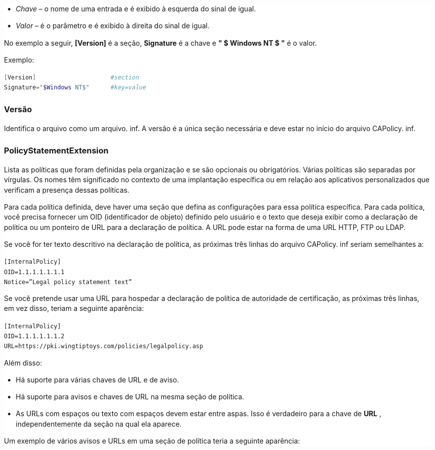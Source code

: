 -   _Chave_ – o nome de uma entrada e é exibido à esquerda do sinal de igual.

-   _Valor_ – é o parâmetro e é exibido à direita do sinal de igual.

No exemplo a seguir, **[Version]** é a seção, **Signature** é a chave e **" \$ Windows NT \$ "** é o valor.

Exemplo:

```PowerShell
[Version]                     #section
Signature="$Windows NT$"      #key=value
```

###  <a name="version"></a>Versão

Identifica o arquivo como um arquivo. inf. A versão é a única seção necessária e deve estar no início do arquivo CAPolicy. inf.

###  <a name="policystatementextension"></a>PolicyStatementExtension

Lista as políticas que foram definidas pela organização e se são opcionais ou obrigatórios. Várias políticas são separadas por vírgulas. Os nomes têm significado no contexto de uma implantação específica ou em relação aos aplicativos personalizados que verificam a presença dessas políticas.

Para cada política definida, deve haver uma seção que defina as configurações para essa política específica. Para cada política, você precisa fornecer um OID (identificador de objeto) definido pelo usuário e o texto que deseja exibir como a declaração de política ou um ponteiro de URL para a declaração de política. A URL pode estar na forma de uma URL HTTP, FTP ou LDAP.

Se você for ter texto descritivo na declaração de política, as próximas três linhas do arquivo CAPolicy. inf seriam semelhantes a:

```
[InternalPolicy]
OID=1.1.1.1.1.1.1
Notice=”Legal policy statement text”
```

Se você pretende usar uma URL para hospedar a declaração de política de autoridade de certificação, as próximas três linhas, em vez disso, teriam a seguinte aparência:

```
[InternalPolicy]
OID=1.1.1.1.1.1.2
URL=https://pki.wingtiptoys.com/policies/legalpolicy.asp
```

Além disso:

-   Há suporte para várias chaves de URL e de aviso.

-   Há suporte para avisos e chaves de URL na mesma seção de política.

-   As URLs com espaços ou texto com espaços devem estar entre aspas. Isso é verdadeiro para a chave de **URL** , independentemente da seção na qual ela aparece.

Um exemplo de vários avisos e URLs em uma seção de política teria a seguinte aparência:

